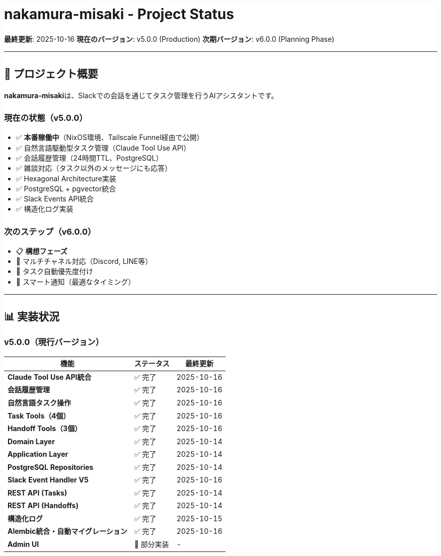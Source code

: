 # nakamura-misaki - Project Status

**最終更新**: 2025-10-16
**現在のバージョン**: v5.0.0 (Production)
**次期バージョン**: v6.0.0 (Planning Phase)

---

## 🎯 プロジェクト概要

**nakamura-misaki**は、Slackでの会話を通じてタスク管理を行うAIアシスタントです。

### 現在の状態（v5.0.0）

- ✅ **本番稼働中**（NixOS環境、Tailscale Funnel経由で公開）
- ✅ 自然言語駆動型タスク管理（Claude Tool Use API）
- ✅ 会話履歴管理（24時間TTL、PostgreSQL）
- ✅ 雑談対応（タスク以外のメッセージにも応答）
- ✅ Hexagonal Architecture実装
- ✅ PostgreSQL + pgvector統合
- ✅ Slack Events API統合
- ✅ 構造化ログ実装

### 次のステップ（v6.0.0）

- 📋 **構想フェーズ**
- 🎯 マルチチャネル対応（Discord, LINE等）
- 🎯 タスク自動優先度付け
- 🎯 スマート通知（最適なタイミング）

---

## 📊 実装状況

### v5.0.0（現行バージョン）

| 機能 | ステータス | 最終更新 |
|-----|----------|---------|
| **Claude Tool Use API統合** | ✅ 完了 | 2025-10-16 |
| **会話履歴管理** | ✅ 完了 | 2025-10-16 |
| **自然言語タスク操作** | ✅ 完了 | 2025-10-16 |
| **Task Tools（4個）** | ✅ 完了 | 2025-10-16 |
| **Handoff Tools（3個）** | ✅ 完了 | 2025-10-16 |
| **Domain Layer** | ✅ 完了 | 2025-10-14 |
| **Application Layer** | ✅ 完了 | 2025-10-14 |
| **PostgreSQL Repositories** | ✅ 完了 | 2025-10-14 |
| **Slack Event Handler V5** | ✅ 完了 | 2025-10-16 |
| **REST API (Tasks)** | ✅ 完了 | 2025-10-14 |
| **REST API (Handoffs)** | ✅ 完了 | 2025-10-14 |
| **構造化ログ** | ✅ 完了 | 2025-10-15 |
| **Alembic統合・自動マイグレーション** | ✅ 完了 | 2025-10-16 |
| **Admin UI** | 🚧 部分実装 | - |